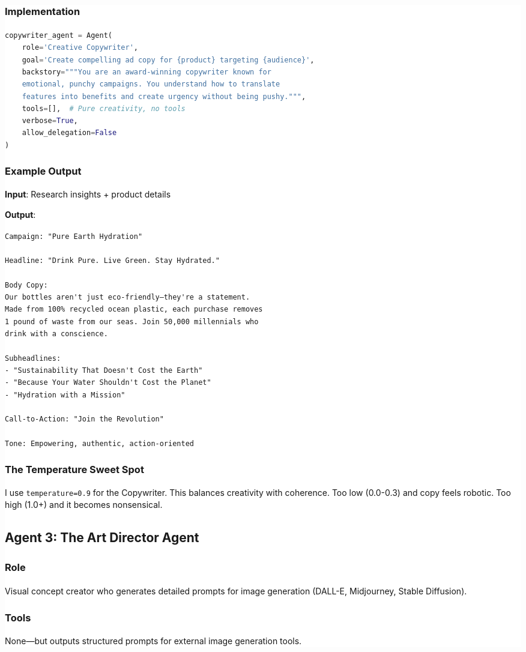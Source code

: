 ### Implementation

```python
copywriter_agent = Agent(
    role='Creative Copywriter',
    goal='Create compelling ad copy for {product} targeting {audience}',
    backstory="""You are an award-winning copywriter known for 
    emotional, punchy campaigns. You understand how to translate 
    features into benefits and create urgency without being pushy.""",
    tools=[],  # Pure creativity, no tools
    verbose=True,
    allow_delegation=False
)
```

### Example Output

**Input**: Research insights + product details

**Output**:
```
Campaign: "Pure Earth Hydration"

Headline: "Drink Pure. Live Green. Stay Hydrated."

Body Copy:
Our bottles aren't just eco-friendly—they're a statement. 
Made from 100% recycled ocean plastic, each purchase removes 
1 pound of waste from our seas. Join 50,000 millennials who 
drink with a conscience.

Subheadlines:
- "Sustainability That Doesn't Cost the Earth"
- "Because Your Water Shouldn't Cost the Planet"
- "Hydration with a Mission"

Call-to-Action: "Join the Revolution"

Tone: Empowering, authentic, action-oriented
```

### The Temperature Sweet Spot
I use `temperature=0.9` for the Copywriter. This balances creativity with coherence. Too low (0.0-0.3) and copy feels robotic. Too high (1.0+) and it becomes nonsensical.

## Agent 3: The Art Director Agent

### Role
Visual concept creator who generates detailed prompts for image generation (DALL-E, Midjourney, Stable Diffusion).

### Tools
None—but outputs structured prompts for external image generation tools.
